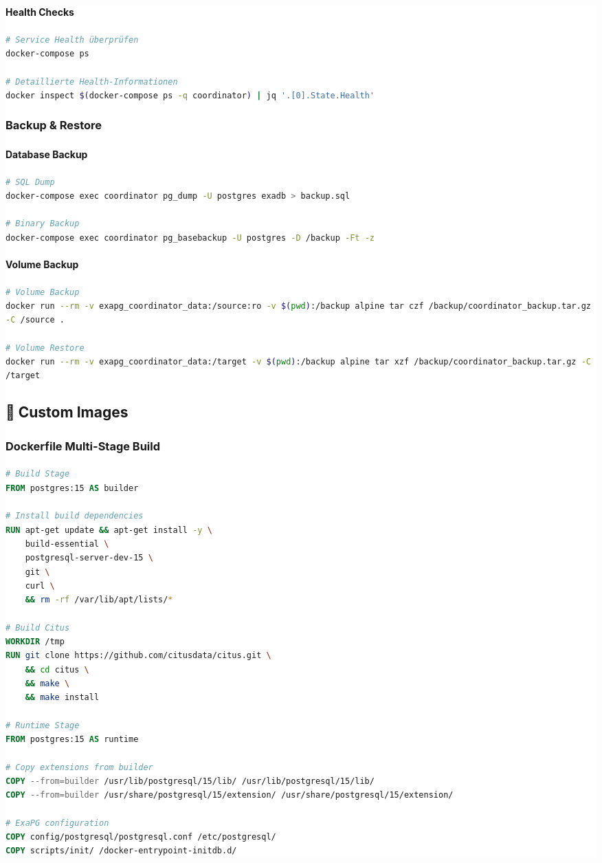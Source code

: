 #### Health Checks
```bash
# Service Health überprüfen
docker-compose ps

# Detaillierte Health-Informationen
docker inspect $(docker-compose ps -q coordinator) | jq '.[0].State.Health'
```

### **Backup & Restore**

#### Database Backup
```bash
# SQL Dump
docker-compose exec coordinator pg_dump -U postgres exadb > backup.sql

# Binary Backup
docker-compose exec coordinator pg_basebackup -U postgres -D /backup -Ft -z
```

#### Volume Backup
```bash
# Volume Backup
docker run --rm -v exapg_coordinator_data:/source:ro -v $(pwd):/backup alpine tar czf /backup/coordinator_backup.tar.gz -C /source .

# Volume Restore
docker run --rm -v exapg_coordinator_data:/target -v $(pwd):/backup alpine tar xzf /backup/coordinator_backup.tar.gz -C /target
```

## 🔧 Custom Images

### **Dockerfile Multi-Stage Build**
```dockerfile
# Build Stage
FROM postgres:15 AS builder

# Install build dependencies
RUN apt-get update && apt-get install -y \
    build-essential \
    postgresql-server-dev-15 \
    git \
    curl \
    && rm -rf /var/lib/apt/lists/*

# Build Citus
WORKDIR /tmp
RUN git clone https://github.com/citusdata/citus.git \
    && cd citus \
    && make \
    && make install

# Runtime Stage
FROM postgres:15 AS runtime

# Copy extensions from builder
COPY --from=builder /usr/lib/postgresql/15/lib/ /usr/lib/postgresql/15/lib/
COPY --from=builder /usr/share/postgresql/15/extension/ /usr/share/postgresql/15/extension/

# ExaPG configuration
COPY config/postgresql/postgresql.conf /etc/postgresql/
COPY scripts/init/ /docker-entrypoint-initdb.d/
```